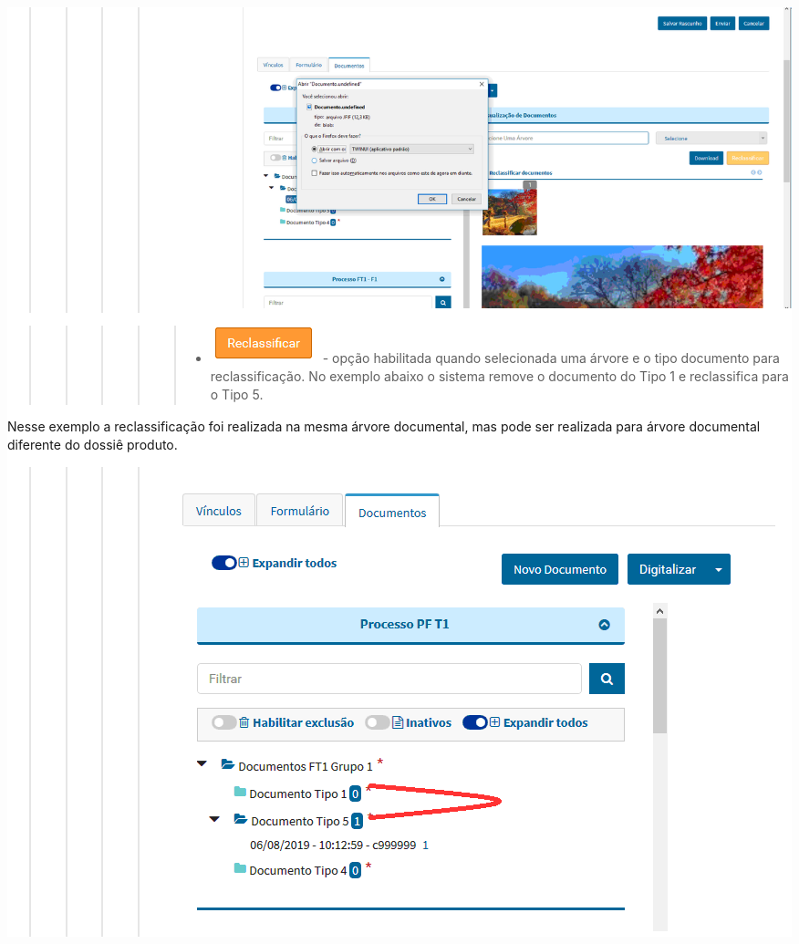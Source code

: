 >>>>![](img/documento15.png)

>>>>> + ![](img/bt_reclassificar.png) - opção habilitada quando selecionada uma árvore e o tipo documento para reclassificação. No exemplo abaixo o sistema remove o documento do Tipo 1 e reclassifica para o Tipo 5.

Nesse exemplo a reclassificação foi realizada na mesma árvore documental, mas pode ser realizada para árvore documental diferente do dossiê produto.

>>>>![](img/documento16.png)
